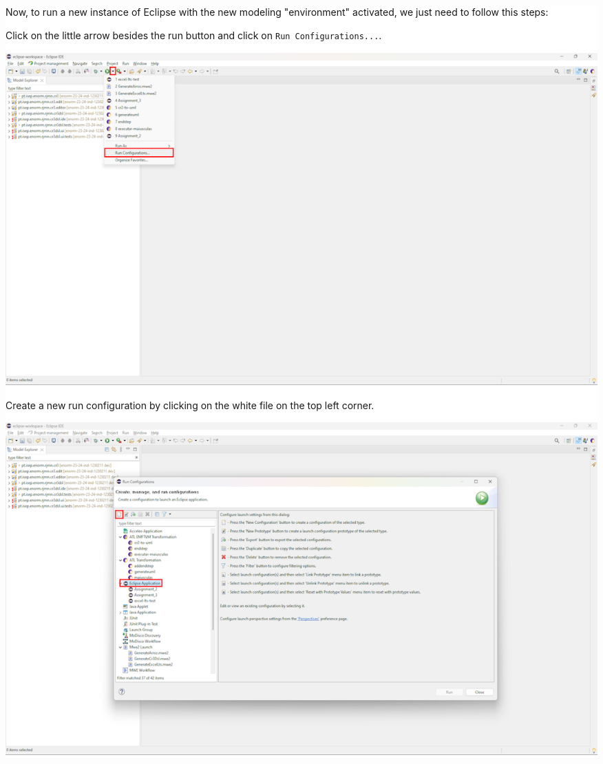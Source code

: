 Now, to run a new instance of Eclipse with the new modeling "environment" activated, we just need to follow this steps:

Click on the little arrow besides the run button and click on `Run Configurations...`.

![](./report_images/assignment1_second_instance_01.png)

Create a new run configuration by clicking on the white file on the top left corner.

![](./report_images/assignment1_second_instance_02.png)
